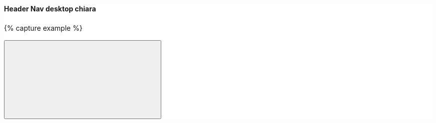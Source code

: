 #### Header Nav desktop chiara

{% capture example %}

<div class="it-header-navbar-wrapper theme-light-desk">
  <div class="container">
    <div class="row">
      <div class="col-12">
        <!--start nav-->
        <nav class="navbar navbar-expand-lg has-megamenu">
          <button class="custom-navbar-toggler" type="button" aria-controls="nav3" aria-expanded="false" aria-label="Toggle navigation" data-bs-toggle="navbarcollapsible" data-bs-target="#nav3">
            <svg class="icon">
              <use href="{{ site.baseurl }}/dist/svg/sprites.svg#it-burger"></use>
            </svg>
          </button>
          <div class="navbar-collapsable" id="nav3" style="display: none;">
            <div class="overlay" style="display: none;"></div>
            <div class="close-div visually-hidden">
              <button class="btn close-menu" type="button"><span class="it-close"></span>close</button>
            </div>
            <div class="menu-wrapper">
              <ul class="navbar-nav">
                <li class="nav-item active"><a class="nav-link active" href="#"><span>link 1 active </span><span class="visually-hidden">current</span></a></li>
                <li class="nav-item"><a class="nav-link disabled" href="#"><span>link 2 </span></a></li>
                <li class="nav-item"><a class="nav-link" href="#"><span>link 3 </span></a></li>
                <li class="nav-item"><a class="nav-link" href="#"><span>link 4</span></a></li>
                <li class="nav-item dropdown">
                  <a class="nav-link dropdown-toggle" href="#" data-bs-toggle="dropdown" aria-expanded="false">
                    <span>Dropdown item</span>
                    <svg class="icon icon-xs">
                      <use href="{{ site.baseurl }}/dist/svg/sprites.svg#it-expand"></use>
                    </svg>
                  </a>
                  <div class="dropdown-menu">
                    <div class="link-list-wrapper">
                      <ul class="link-list">
                        <li>
                          <h3 class="no_toc" id="heading-es-4">Heading</h3>
                        </li>
                        <li><a class="dropdown-item list-item" href="#"><span>Link list 1</span></a></li>
                        <li><a class="dropdown-item list-item" href="#"><span>Link list 2</span></a></li>
                        <li><a class="dropdown-item list-item" href="#"><span>Link list 3</span></a></li>
                        <li><span class="divider"></span></li>
                        <li><a class="dropdown-item list-item" href="#"><span>Link list 4</span></a></li>
                      </ul>
                    </div>
                  </div>
                </li>
                <li class="nav-item dropdown megamenu">
                  <a class="nav-link dropdown-toggle" href="#" data-bs-toggle="dropdown" aria-expanded="false">
                    <span>Megamenu Label</span>
                    <svg class="icon icon-xs">
                      <use href="{{ site.baseurl }}/dist/svg/sprites.svg#it-expand"></use>
                    </svg>
                  </a>
                  <div class="dropdown-menu">
                    <div class="row">
                      <div class="col-12 col-lg-4">
                        <div class="link-list-wrapper">
                          <ul class="link-list">
                            <li>
                              <h3 class="no_toc">Heading 1</h3>